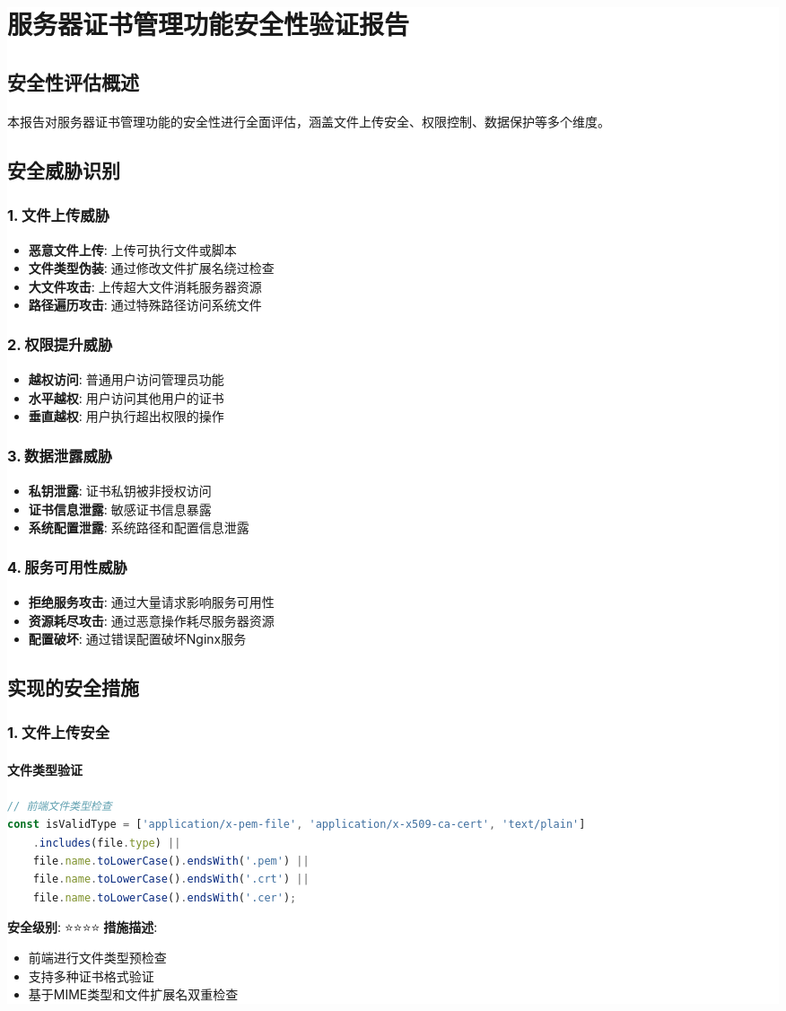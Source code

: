 # 服务器证书管理功能安全性验证报告

## 安全性评估概述

本报告对服务器证书管理功能的安全性进行全面评估，涵盖文件上传安全、权限控制、数据保护等多个维度。

## 安全威胁识别

### 1. 文件上传威胁
- **恶意文件上传**: 上传可执行文件或脚本
- **文件类型伪装**: 通过修改文件扩展名绕过检查
- **大文件攻击**: 上传超大文件消耗服务器资源
- **路径遍历攻击**: 通过特殊路径访问系统文件

### 2. 权限提升威胁
- **越权访问**: 普通用户访问管理员功能
- **水平越权**: 用户访问其他用户的证书
- **垂直越权**: 用户执行超出权限的操作

### 3. 数据泄露威胁
- **私钥泄露**: 证书私钥被非授权访问
- **证书信息泄露**: 敏感证书信息暴露
- **系统配置泄露**: 系统路径和配置信息泄露

### 4. 服务可用性威胁
- **拒绝服务攻击**: 通过大量请求影响服务可用性
- **资源耗尽攻击**: 通过恶意操作耗尽服务器资源
- **配置破坏**: 通过错误配置破坏Nginx服务

## 实现的安全措施

### 1. 文件上传安全

#### 文件类型验证
```javascript
// 前端文件类型检查
const isValidType = ['application/x-pem-file', 'application/x-x509-ca-cert', 'text/plain']
    .includes(file.type) || 
    file.name.toLowerCase().endsWith('.pem') || 
    file.name.toLowerCase().endsWith('.crt') || 
    file.name.toLowerCase().endsWith('.cer');
```

**安全级别**: ⭐⭐⭐⭐
**措施描述**: 
- 前端进行文件类型预检查
- 支持多种证书格式验证
- 基于MIME类型和文件扩展名双重检查
